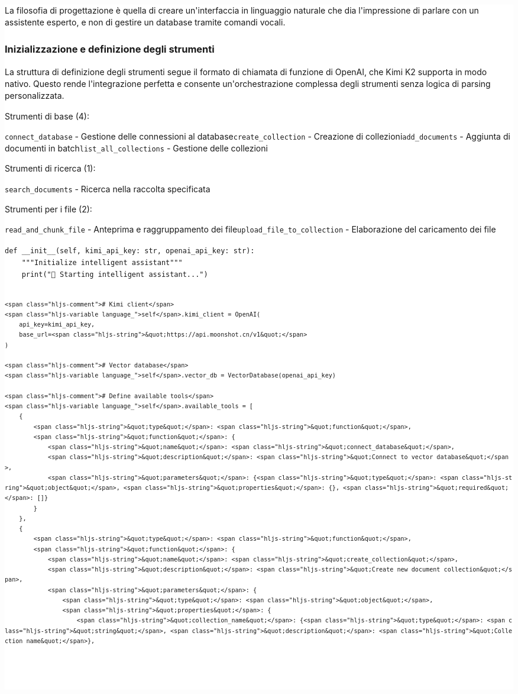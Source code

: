 <p>La filosofia di progettazione è quella di creare un'interfaccia in linguaggio naturale che dia l'impressione di parlare con un assistente esperto, e non di gestire un database tramite comandi vocali.</p>
<h3 id="Initialization-and-Tool-Definition" class="common-anchor-header"><strong>Inizializzazione e definizione degli strumenti</strong></h3><p>La struttura di definizione degli strumenti segue il formato di chiamata di funzione di OpenAI, che Kimi K2 supporta in modo nativo. Questo rende l'integrazione perfetta e consente un'orchestrazione complessa degli strumenti senza logica di parsing personalizzata.</p>
<p>Strumenti di base (4):</p>
<p><code translate="no">connect_database</code> - Gestione delle connessioni al database<code translate="no">create_collection</code> - Creazione di collezioni<code translate="no">add_documents</code> - Aggiunta di documenti in batch<code translate="no">list_all_collections</code> - Gestione delle collezioni</p>
<p>Strumenti di ricerca (1):</p>
<p><code translate="no">search_documents</code> - Ricerca nella raccolta specificata</p>
<p>Strumenti per i file (2):</p>
<p><code translate="no">read_and_chunk_file</code> - Anteprima e raggruppamento dei file<code translate="no">upload_file_to_collection</code> - Elaborazione del caricamento dei file</p>
<pre><code translate="no"><span class="hljs-keyword">def</span> <span class="hljs-title function_">__init__</span>(<span class="hljs-params">self, kimi_api_key: <span class="hljs-built_in">str</span>, openai_api_key: <span class="hljs-built_in">str</span></span>):
    <span class="hljs-string">&quot;&quot;&quot;Initialize intelligent assistant&quot;&quot;&quot;</span>
    <span class="hljs-built_in">print</span>(<span class="hljs-string">&quot;🚀 Starting intelligent assistant...&quot;</span>)
    
    <span class="hljs-comment"># Kimi client</span>
    <span class="hljs-variable language_">self</span>.kimi_client = OpenAI(
        api_key=kimi_api_key,
        base_url=<span class="hljs-string">&quot;https://api.moonshot.cn/v1&quot;</span>
    )
    
    <span class="hljs-comment"># Vector database</span>
    <span class="hljs-variable language_">self</span>.vector_db = VectorDatabase(openai_api_key)
    
    <span class="hljs-comment"># Define available tools</span>
    <span class="hljs-variable language_">self</span>.available_tools = [
        {
            <span class="hljs-string">&quot;type&quot;</span>: <span class="hljs-string">&quot;function&quot;</span>,
            <span class="hljs-string">&quot;function&quot;</span>: {
                <span class="hljs-string">&quot;name&quot;</span>: <span class="hljs-string">&quot;connect_database&quot;</span>,
                <span class="hljs-string">&quot;description&quot;</span>: <span class="hljs-string">&quot;Connect to vector database&quot;</span>,
                <span class="hljs-string">&quot;parameters&quot;</span>: {<span class="hljs-string">&quot;type&quot;</span>: <span class="hljs-string">&quot;object&quot;</span>, <span class="hljs-string">&quot;properties&quot;</span>: {}, <span class="hljs-string">&quot;required&quot;</span>: []}
            }
        },
        {
            <span class="hljs-string">&quot;type&quot;</span>: <span class="hljs-string">&quot;function&quot;</span>,
            <span class="hljs-string">&quot;function&quot;</span>: {
                <span class="hljs-string">&quot;name&quot;</span>: <span class="hljs-string">&quot;create_collection&quot;</span>,
                <span class="hljs-string">&quot;description&quot;</span>: <span class="hljs-string">&quot;Create new document collection&quot;</span>,
                <span class="hljs-string">&quot;parameters&quot;</span>: {
                    <span class="hljs-string">&quot;type&quot;</span>: <span class="hljs-string">&quot;object&quot;</span>,
                    <span class="hljs-string">&quot;properties&quot;</span>: {
                        <span class="hljs-string">&quot;collection_name&quot;</span>: {<span class="hljs-string">&quot;type&quot;</span>: <span class="hljs-string">&quot;string&quot;</span>, <span class="hljs-string">&quot;description&quot;</span>: <span class="hljs-string">&quot;Collection name&quot;</span>},